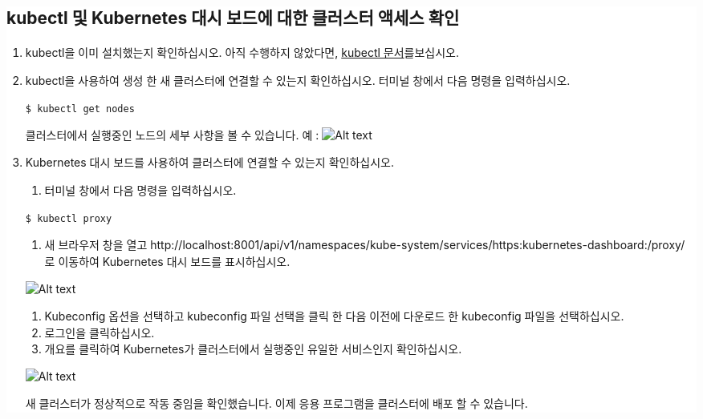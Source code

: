 
## kubectl 및 Kubernetes 대시 보드에 대한 클러스터 액세스 확인

1. kubectl을 이미 설치했는지 확인하십시오. 아직 수행하지 않았다면, [kubectl 문서](https://kubernetes.io/docs/tasks/tools/install-kubectl/#install-kubectl)를보십시오.
1. kubectl을 사용하여 생성 한 새 클러스터에 연결할 수 있는지 확인하십시오. 터미널 창에서 다음 명령을 입력하십시오.
    ~~~sh
    $ kubectl get nodes
    ~~~
    클러스터에서 실행중인 노드의 세부 사항을 볼 수 있습니다. 예 :
    ![Alt text](https://monosnap.com/image/qgi3mxbKZxFWjnRZB71hv6jM6Yd1i3.png)
1. Kubernetes 대시 보드를 사용하여 클러스터에 연결할 수 있는지 확인하십시오.
    1. 터미널 창에서 다음 명령을 입력하십시오.
    ~~~sh
    $ kubectl proxy
    ~~~
    1. 새 브라우저 창을 열고 http://localhost:8001/api/v1/namespaces/kube-system/services/https:kubernetes-dashboard:/proxy/ 로 이동하여 Kubernetes 대시 보드를 표시하십시오.

    ![Alt text](https://monosnap.com/image/EF82F9HMYNWVpgnuuX0tOtI5FM5LBy.png)

    1. Kubeconfig 옵션을 선택하고 kubeconfig 파일 선택을 클릭 한 다음 이전에 다운로드 한 kubeconfig 파일을 선택하십시오.
    1. 로그인을 클릭하십시오.
    1. 개요를 클릭하여 Kubernetes가 클러스터에서 실행중인 유일한 서비스인지 확인하십시오.

    ![Alt text](https://monosnap.com/image/oyAP3vyI9mzajNrJBFP47QV7h82k6U.png)

    새 클러스터가 정상적으로 작동 중임을 확인했습니다. 이제 응용 프로그램을 클러스터에 배포 할 수 있습니다.


